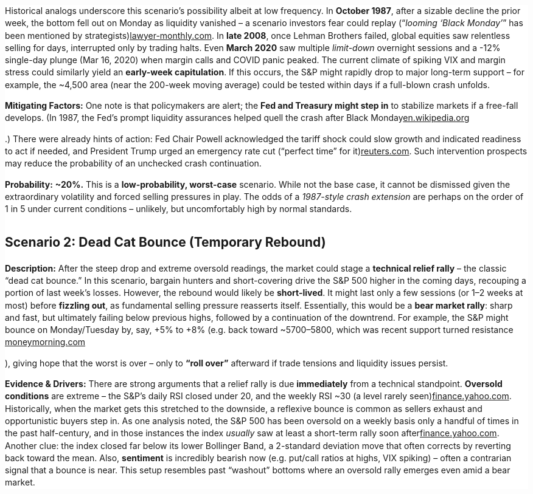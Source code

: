 Historical analogs underscore this scenario’s possibility albeit at low frequency. In **October 1987**, after a sizable decline the prior week, the bottom fell out on Monday as liquidity vanished – a scenario investors fear could replay (“_looming ‘Black Monday’_” has been mentioned by strategists)​[lawyer-monthly.com](https://www.lawyer-monthly.com/2025/04/hedge-funds-margin-calls-tariff-crash72961/#:~:text=Hedge%20funds%20are%20facing%20Lehman,of%20a%20looming%20%27Black%20Monday). In **late 2008**, once Lehman Brothers failed, global equities saw relentless selling for days, interrupted only by trading halts. Even **March 2020** saw multiple _limit-down_ overnight sessions and a -12% single-day plunge (Mar 16, 2020) when margin calls and COVID panic peaked. The current climate of spiking VIX and margin stress could similarly yield an **early-week capitulation**. If this occurs, the S&P might rapidly drop to major long-term support – for example, the ~4,500 area (near the 200-week moving average) could be tested within days if a full-blown crash unfolds.

**Mitigating Factors:** One note is that policymakers are alert; the **Fed and Treasury might step in** to stabilize markets if a free-fall develops. (In 1987, the Fed’s prompt liquidity assurances helped quell the crash after Black Monday​[en.wikipedia.org](https://en.wikipedia.org/wiki/Black_Monday_\(1987\)#:~:text=,regarding%20%2098%20in%201988)

.) There were already hints of action: Fed Chair Powell acknowledged the tariff shock could slow growth and indicated readiness to act if needed, and President Trump urged an emergency rate cut (“perfect time” for it)​[reuters.com](https://www.reuters.com/markets/wall-street-fear-gauge-jumps-8-month-high-stocks-sell-off-2025-04-04/#:~:text=Trump%27s%20new%20tariffs%20are%20,to%20do%20so). Such intervention prospects may reduce the probability of an unchecked crash continuation.

**Probability:** **~20%.** This is a **low-probability, worst-case** scenario. While not the base case, it cannot be dismissed given the extraordinary volatility and forced selling pressures in play. The odds of a _1987-style crash extension_ are perhaps on the order of 1 in 5 under current conditions – unlikely, but uncomfortably high by normal standards.

## Scenario 2: **Dead Cat Bounce (Temporary Rebound)**

**Description:** After the steep drop and extreme oversold readings, the market could stage a **technical relief rally** – the classic “dead cat bounce.” In this scenario, bargain hunters and short-covering drive the S&P 500 higher in the coming days, recouping a portion of last week’s losses. However, the rebound would likely be **short-lived**. It might last only a few sessions (or 1–2 weeks at most) before **fizzling out**, as fundamental selling pressure reasserts itself. Essentially, this would be a **bear market rally**: sharp and fast, but ultimately failing below previous highs, followed by a continuation of the downtrend. For example, the S&P might bounce on Monday/Tuesday by, say, +5% to +8% (e.g. back toward ~5700–5800, which was recent support turned resistance​[moneymorning.com](https://moneymorning.com/2025/03/17/dead-cat-bounce-alert-details-and-outlook/#:~:text=You%20should%20expect%20to%20see,day%20moving%20average)

), giving hope that the worst is over – only to **“roll over”** afterward if trade tensions and liquidity issues persist.

**Evidence & Drivers:** There are strong arguments that a relief rally is due **immediately** from a technical standpoint. **Oversold conditions** are extreme – the S&P’s daily RSI closed under 20, and the weekly RSI ~30 (a level rarely seen)​[finance.yahoo.com](https://finance.yahoo.com/news/oversold-conditions-grant-mega-buying-152852635.html#:~:text=Oversold%20Conditions%20Grant%20a%20Mega,rarely%20spends%20time%20as%20oversold). Historically, when the market gets this stretched to the downside, a reflexive bounce is common as sellers exhaust and opportunistic buyers step in. As one analysis noted, the S&P 500 has been oversold on a weekly basis only a handful of times in the past half-century, and in those instances the index _usually_ saw at least a short-term rally soon after​[finance.yahoo.com](https://finance.yahoo.com/news/oversold-conditions-grant-mega-buying-152852635.html#:~:text=Oversold%20Conditions%20Grant%20a%20Mega,rarely%20spends%20time%20as%20oversold). Another clue: the index closed far below its lower Bollinger Band, a 2-standard deviation move that often corrects by reverting back toward the mean. Also, **sentiment** is incredibly bearish now (e.g. put/call ratios at highs, VIX spiking) – often a contrarian signal that a bounce is near. This setup resembles past “washout” bottoms where an oversold rally emerges even amid a bear market.
